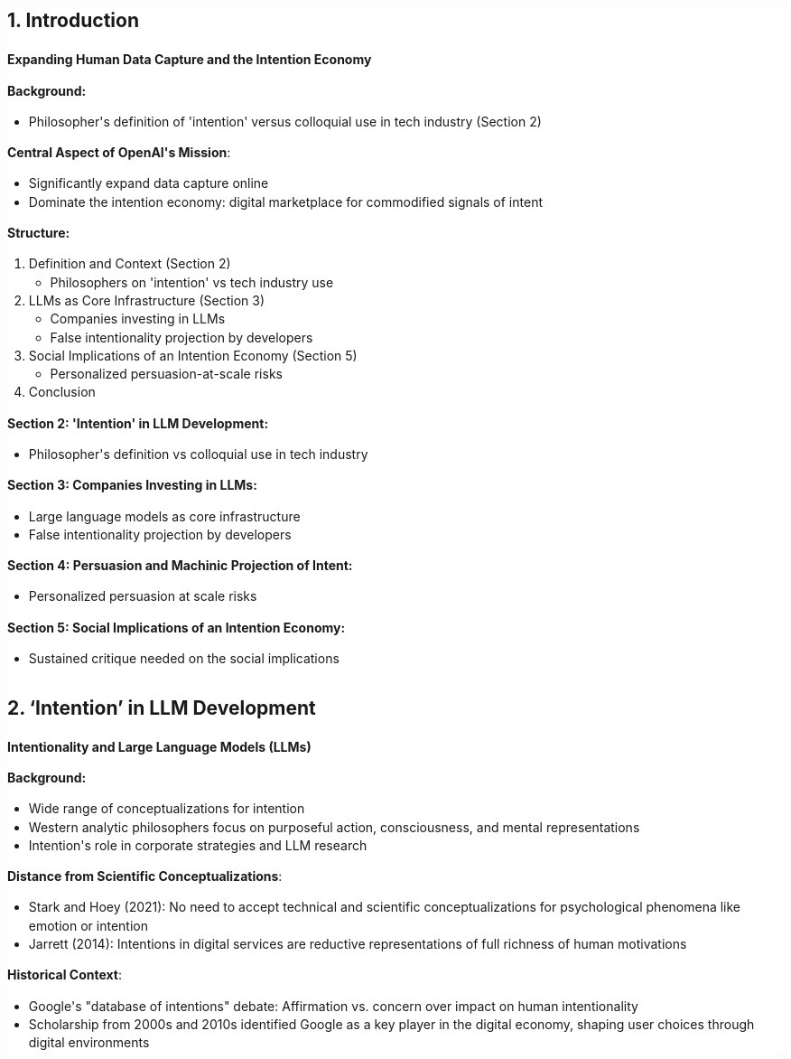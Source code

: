 ## 1. Introduction

**Expanding Human Data Capture and the Intention Economy**

**Background:**
- Philosopher's definition of 'intention' versus colloquial use in tech industry (Section 2)

**Central Aspect of OpenAI's Mission**:
- Significantly expand data capture online
- Dominate the intention economy: digital marketplace for commodified signals of intent

**Structure:**
1. Definition and Context (Section 2)
   - Philosophers on 'intention' vs tech industry use
2. LLMs as Core Infrastructure (Section 3)
   - Companies investing in LLMs
   - False intentionality projection by developers
3. Social Implications of an Intention Economy (Section 5)
   - Personalized persuasion-at-scale risks
4. Conclusion

**Section 2: 'Intention' in LLM Development:**
- Philosopher's definition vs colloquial use in tech industry

**Section 3: Companies Investing in LLMs:**
- Large language models as core infrastructure
- False intentionality projection by developers

**Section 4: Persuasion and Machinic Projection of Intent:**
- Personalized persuasion at scale risks

**Section 5: Social Implications of an Intention Economy:**
- Sustained critique needed on the social implications

## 2. ‘Intention’ in LLM Development

**Intentionality and Large Language Models (LLMs)**

**Background:**
- Wide range of conceptualizations for intention
- Western analytic philosophers focus on purposeful action, consciousness, and mental representations
- Intention's role in corporate strategies and LLM research

**Distance from Scientific Conceptualizations**:
- Stark and Hoey (2021): No need to accept technical and scientific conceptualizations for psychological phenomena like emotion or intention
- Jarrett (2014): Intentions in digital services are reductive representations of full richness of human motivations

**Historical Context**:
- Google's "database of intentions" debate: Affirmation vs. concern over impact on human intentionality
- Scholarship from 2000s and 2010s identified Google as a key player in the digital economy, shaping user choices through digital environments
